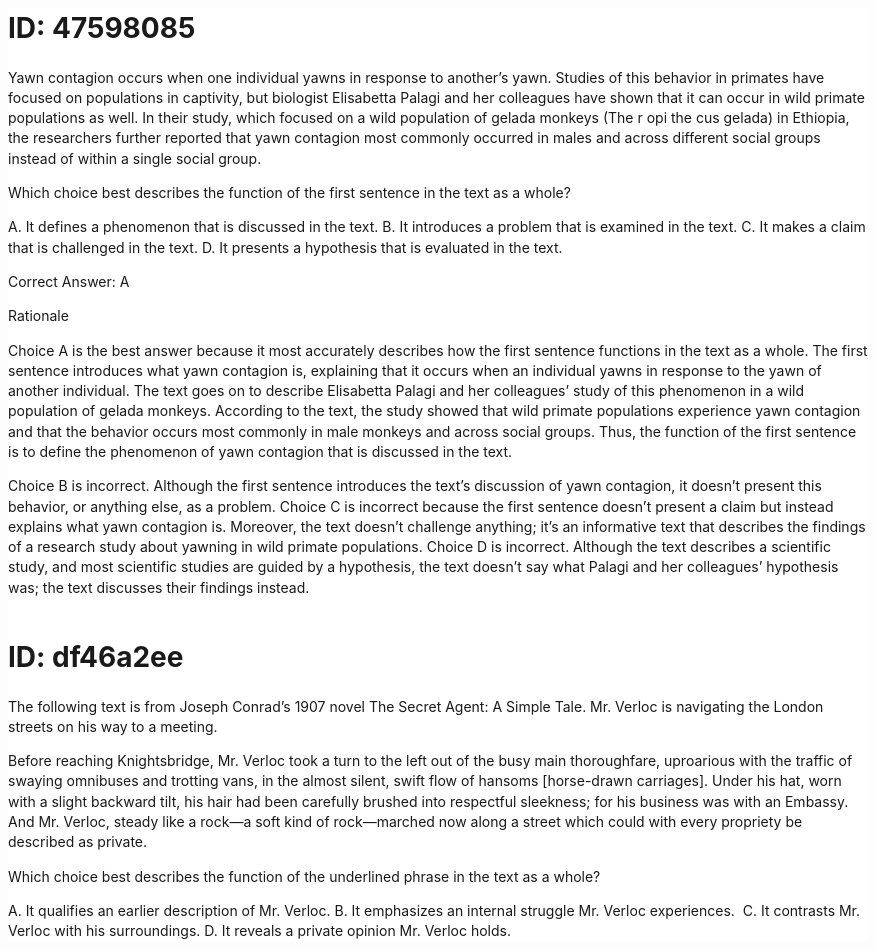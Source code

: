 
# ID: 47598085  

Yawn contagion occurs when one individual yawns in response to another’s yawn. Studies of this behavior in primates have focused on populations in captivity, but biologist Elisabetta Palagi and her colleagues have shown that it can occur in wild primate populations as well. In their study, which focused on a wild population of gelada monkeys (The r opi the cus gelada) in Ethiopia, the researchers further reported that yawn contagion most commonly occurred in males and across different social groups instead of within a single social group.  

Which choice best describes the function of the first sentence in the text as a whole?  

A. It defines a phenomenon that is discussed in the text. B. It introduces a problem that is examined in the text. C. It makes a claim that is challenged in the text. D. It presents a hypothesis that is evaluated in the text.  


Correct Answer: A  

Rationale  

Choice A is the best answer because it most accurately describes how the first sentence functions in the text as a whole. The first sentence introduces what yawn contagion is, explaining that it occurs when an individual yawns in response to the yawn of another individual. The text goes on to describe Elisabetta Palagi and her colleagues’ study of this phenomenon in a wild population of gelada monkeys. According to the text, the study showed that wild primate populations experience yawn contagion and that the behavior occurs most commonly in male monkeys and across social groups. Thus, the function of the first sentence is to define the phenomenon of yawn contagion that is discussed in the text.  

Choice B is incorrect. Although the first sentence introduces the text’s discussion of yawn contagion, it doesn’t present this behavior, or anything else, as a problem. Choice C is incorrect because the first sentence doesn’t present a claim but instead explains what yawn contagion is. Moreover, the text doesn’t challenge anything; it’s an informative text that describes the findings of a research study about yawning in wild primate populations. Choice D is incorrect. Although the text describes a scientific study, and most scientific studies are guided by a hypothesis, the text doesn’t say what Palagi and her colleagues’ hypothesis was; the text discusses their findings instead.  


# ID: df46a2ee  

The following text is from Joseph Conrad’s 1907 novel The Secret Agent: A Simple Tale. Mr. Verloc is navigating the London streets on his way to a meeting.  

Before reaching Knightsbridge, Mr. Verloc took a turn to the left out of the busy main thoroughfare, uproarious with the traffic of swaying omnibuses and trotting vans, in the almost silent, swift flow of hansoms [horse-drawn carriages]. Under his hat, worn with a slight backward tilt, his hair had been carefully brushed into respectful sleekness; for his business was with an Embassy. And Mr. Verloc, steady like a rock—a soft kind of rock—marched now along a street which could with every propriety be described as private.  

Which choice best describes the function of the underlined phrase in the text as a whole?  

A. It qualifies an earlier description of Mr. Verloc. B. It emphasizes an internal struggle Mr. Verloc experiences.  C. It contrasts Mr. Verloc with his surroundings. D. It reveals a private opinion Mr. Verloc holds.  
